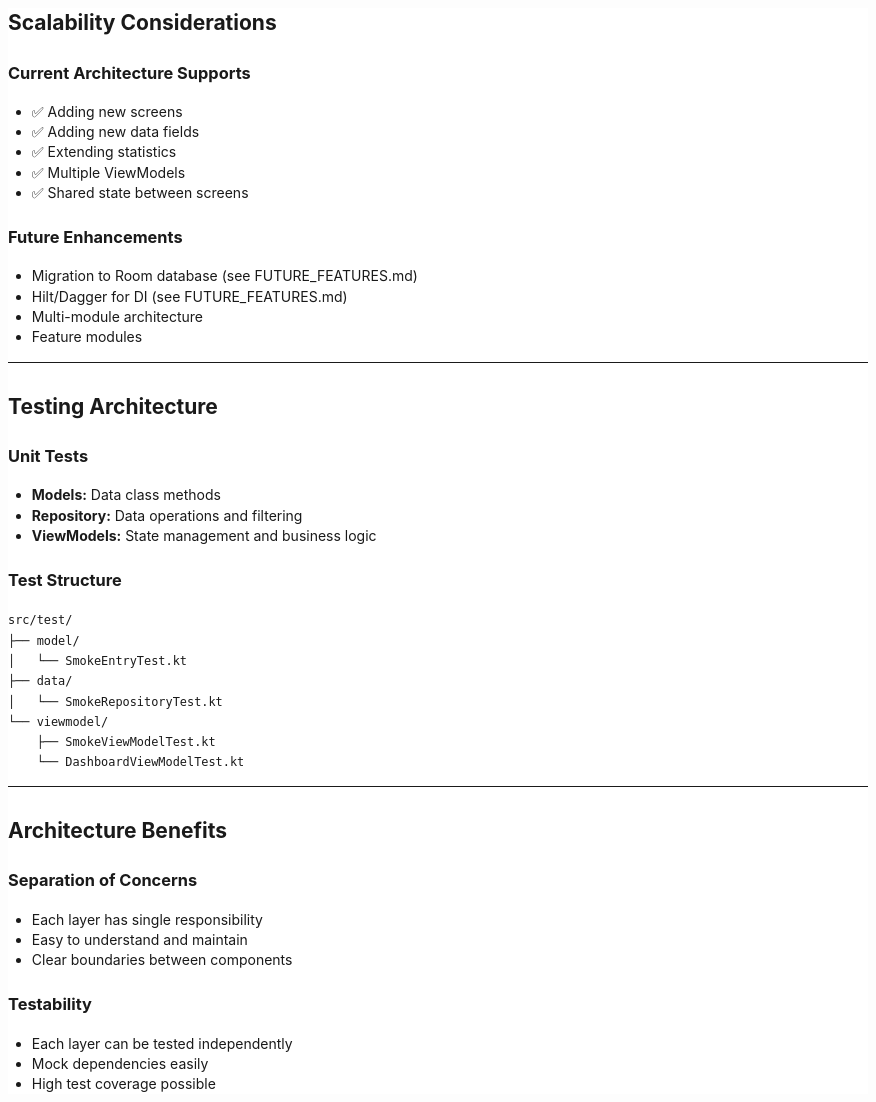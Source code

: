 ## Scalability Considerations

### Current Architecture Supports
- ✅ Adding new screens
- ✅ Adding new data fields
- ✅ Extending statistics
- ✅ Multiple ViewModels
- ✅ Shared state between screens

### Future Enhancements
- Migration to Room database (see FUTURE_FEATURES.md)
- Hilt/Dagger for DI (see FUTURE_FEATURES.md)
- Multi-module architecture
- Feature modules

---

## Testing Architecture

### Unit Tests
- **Models:** Data class methods
- **Repository:** Data operations and filtering
- **ViewModels:** State management and business logic

### Test Structure
```
src/test/
├── model/
│   └── SmokeEntryTest.kt
├── data/
│   └── SmokeRepositoryTest.kt
└── viewmodel/
    ├── SmokeViewModelTest.kt
    └── DashboardViewModelTest.kt
```

---

## Architecture Benefits

### Separation of Concerns
- Each layer has single responsibility
- Easy to understand and maintain
- Clear boundaries between components

### Testability
- Each layer can be tested independently
- Mock dependencies easily
- High test coverage possible
